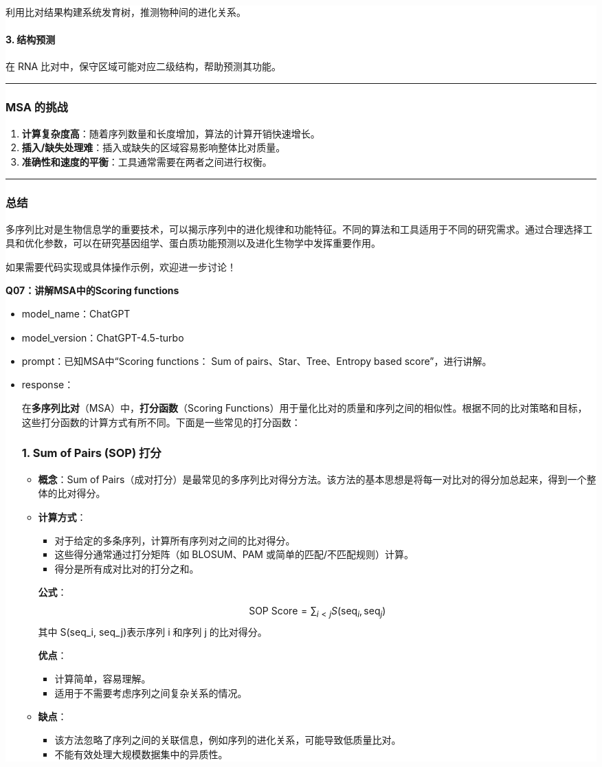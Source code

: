   利用比对结果构建系统发育树，推测物种间的进化关系。

  #### **3. 结构预测**

  在 RNA 比对中，保守区域可能对应二级结构，帮助预测其功能。

  ------

  ### **MSA 的挑战**

  1. **计算复杂度高**：随着序列数量和长度增加，算法的计算开销快速增长。
  2. **插入/缺失处理难**：插入或缺失的区域容易影响整体比对质量。
  3. **准确性和速度的平衡**：工具通常需要在两者之间进行权衡。

  ------

  ### **总结**

  多序列比对是生物信息学的重要技术，可以揭示序列中的进化规律和功能特征。不同的算法和工具适用于不同的研究需求。通过合理选择工具和优化参数，可以在研究基因组学、蛋白质功能预测以及进化生物学中发挥重要作用。

  如果需要代码实现或具体操作示例，欢迎进一步讨论！

**Q07：讲解MSA中的Scoring functions**

- model_name：ChatGPT
- model_version：ChatGPT-4.5-turbo

- prompt：已知MSA中“Scoring functions： Sum of pairs、Star、Tree、Entropy based score”，进行讲解。

- response：

  在**多序列比对**（MSA）中，**打分函数**（Scoring Functions）用于量化比对的质量和序列之间的相似性。根据不同的比对策略和目标，这些打分函数的计算方式有所不同。下面是一些常见的打分函数：

  ### 1. **Sum of Pairs (SOP) 打分**

  - **概念**：Sum of Pairs（成对打分）是最常见的多序列比对得分方法。该方法的基本思想是将每一对比对的得分加总起来，得到一个整体的比对得分。

  - **计算方式**：

    - 对于给定的多条序列，计算所有序列对之间的比对得分。
    - 这些得分通常通过打分矩阵（如 BLOSUM、PAM 或简单的匹配/不匹配规则）计算。
    - 得分是所有成对比对的打分之和。

    **公式**：
    $$
    \text{SOP Score} = \sum_{i<j} S(\text{seq}_i, \text{seq}_j)
    $$
    其中 S(seq_i, seq_j)表示序列 i 和序列 j 的比对得分。

    **优点**：

    - 计算简单，容易理解。
    - 适用于不需要考虑序列之间复杂关系的情况。

  - **缺点**：

    - 该方法忽略了序列之间的关联信息，例如序列的进化关系，可能导致低质量比对。
    - 不能有效处理大规模数据集中的异质性。
